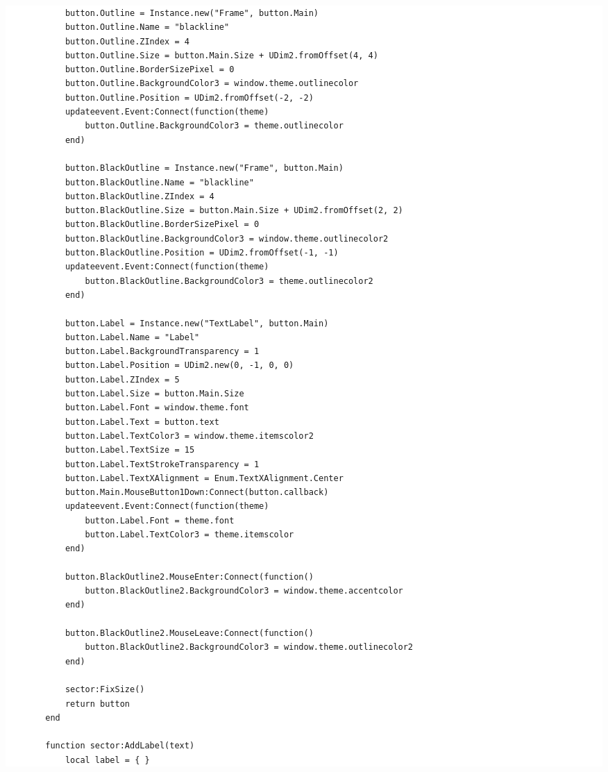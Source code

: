                 button.Outline = Instance.new("Frame", button.Main)
                button.Outline.Name = "blackline"
                button.Outline.ZIndex = 4
                button.Outline.Size = button.Main.Size + UDim2.fromOffset(4, 4)
                button.Outline.BorderSizePixel = 0
                button.Outline.BackgroundColor3 = window.theme.outlinecolor
                button.Outline.Position = UDim2.fromOffset(-2, -2)
                updateevent.Event:Connect(function(theme)
                    button.Outline.BackgroundColor3 = theme.outlinecolor
                end)

                button.BlackOutline = Instance.new("Frame", button.Main)
                button.BlackOutline.Name = "blackline"
                button.BlackOutline.ZIndex = 4
                button.BlackOutline.Size = button.Main.Size + UDim2.fromOffset(2, 2)
                button.BlackOutline.BorderSizePixel = 0
                button.BlackOutline.BackgroundColor3 = window.theme.outlinecolor2
                button.BlackOutline.Position = UDim2.fromOffset(-1, -1)
                updateevent.Event:Connect(function(theme)
                    button.BlackOutline.BackgroundColor3 = theme.outlinecolor2
                end)

                button.Label = Instance.new("TextLabel", button.Main)
                button.Label.Name = "Label"
                button.Label.BackgroundTransparency = 1
                button.Label.Position = UDim2.new(0, -1, 0, 0)
                button.Label.ZIndex = 5
                button.Label.Size = button.Main.Size
                button.Label.Font = window.theme.font
                button.Label.Text = button.text
                button.Label.TextColor3 = window.theme.itemscolor2
                button.Label.TextSize = 15
                button.Label.TextStrokeTransparency = 1
                button.Label.TextXAlignment = Enum.TextXAlignment.Center
                button.Main.MouseButton1Down:Connect(button.callback)
                updateevent.Event:Connect(function(theme)
                    button.Label.Font = theme.font
                    button.Label.TextColor3 = theme.itemscolor
                end)

                button.BlackOutline2.MouseEnter:Connect(function()
                    button.BlackOutline2.BackgroundColor3 = window.theme.accentcolor
                end)

                button.BlackOutline2.MouseLeave:Connect(function()
                    button.BlackOutline2.BackgroundColor3 = window.theme.outlinecolor2
                end)

                sector:FixSize()
                return button
            end

            function sector:AddLabel(text)
                local label = { }
